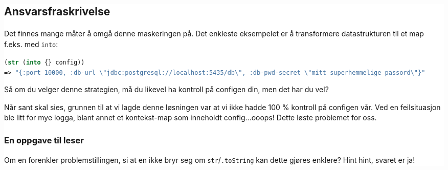 ## Ansvarsfraskrivelse

Det finnes mange måter å omgå denne maskeringen på. Det enkleste eksempelet er å transformere datastrukturen
til et map f.eks. med `into`:

```clj
(str (into {} config))
=> "{:port 10000, :db-url \"jdbc:postgresql://localhost:5435/db\", :db-pwd-secret \"mitt superhemmelige passord\"}"
```

Så om du velger denne strategien, må du likevel ha kontroll på configen din, men det har du vel?

Når sant skal sies, grunnen til at vi lagde denne løsningen var at vi ikke hadde 100 % kontroll på
configen vår. Ved en feilsituasjon ble litt for mye logga, blant annet et kontekst-map som inneholdt
config...ooops! Dette løste problemet for oss.

### En oppgave til leser

Om en forenkler problemstillingen, si at en ikke bryr seg om `str`/`.toString` kan dette gjøres enklere?
Hint hint, svaret er ja!
